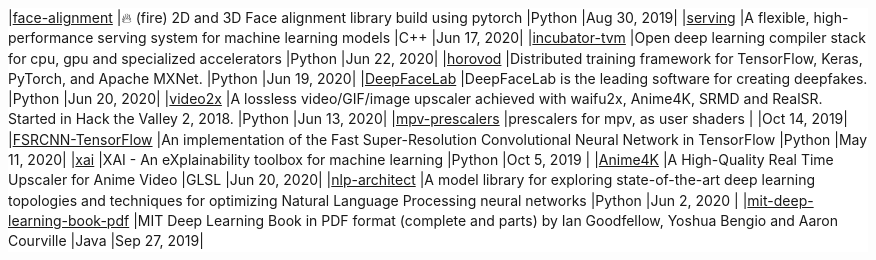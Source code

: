 |[face-alignment](https://github.com/1adrianb/face-alignment)                                                                                                |🔥 (fire) 2D and 3D Face alignment library build using pytorch                                                                                                                                                   |Python                                                                                              |Aug 30, 2019|
|[serving](https://github.com/tensorflow/serving)                                                                                                            |A flexible, high-performance serving system for machine learning models                                                                                                                                          |C++                                                                                                 |Jun 17, 2020|
|[incubator-tvm](https://github.com/apache/incubator-tvm)                                                                                                    |Open deep learning compiler stack for cpu, gpu and specialized accelerators                                                                                                                                      |Python                                                                                              |Jun 22, 2020|
|[horovod](https://github.com/horovod/horovod)                                                                                                               |Distributed training framework for TensorFlow, Keras, PyTorch, and Apache MXNet.                                                                                                                                 |Python                                                                                              |Jun 19, 2020|
|[DeepFaceLab](https://github.com/iperov/DeepFaceLab)                                                                                                        |DeepFaceLab is the leading software for creating deepfakes.                                                                                                                                                      |Python                                                                                              |Jun 20, 2020|
|[video2x](https://github.com/k4yt3x/video2x)                                                                                                                |A lossless video/GIF/image upscaler achieved with waifu2x, Anime4K, SRMD and RealSR. Started in Hack the Valley 2, 2018.                                                                                         |Python                                                                                              |Jun 13, 2020|
|[mpv-prescalers](https://github.com/bjin/mpv-prescalers)                                                                                                    |prescalers for mpv, as user shaders                                                                                                                                                                              |                                                                                                    |Oct 14, 2019|
|[FSRCNN-TensorFlow](https://github.com/igv/FSRCNN-TensorFlow)                                                                                               |An implementation of the Fast Super-Resolution Convolutional Neural Network in TensorFlow                                                                                                                        |Python                                                                                              |May 11, 2020|
|[xai](https://github.com/EthicalML/xai)                                                                                                                     |XAI - An eXplainability toolbox for machine learning                                                                                                                                                             |Python                                                                                              |Oct 5, 2019 |
|[Anime4K](https://github.com/bloc97/Anime4K)                                                                                                                |A High-Quality Real Time Upscaler for Anime Video                                                                                                                                                                |GLSL                                                                                                |Jun 20, 2020|
|[nlp-architect](https://github.com/NervanaSystems/nlp-architect)                                                                                            |A model library for exploring state-of-the-art deep learning topologies and techniques for optimizing Natural Language Processing neural networks                                                                |Python                                                                                              |Jun 2, 2020 |
|[mit-deep-learning-book-pdf](https://github.com/janishar/mit-deep-learning-book-pdf)                                                                        |MIT Deep Learning Book in PDF format (complete and parts) by Ian Goodfellow, Yoshua Bengio and Aaron Courville                                                                                                   |Java                                                                                                |Sep 27, 2019|